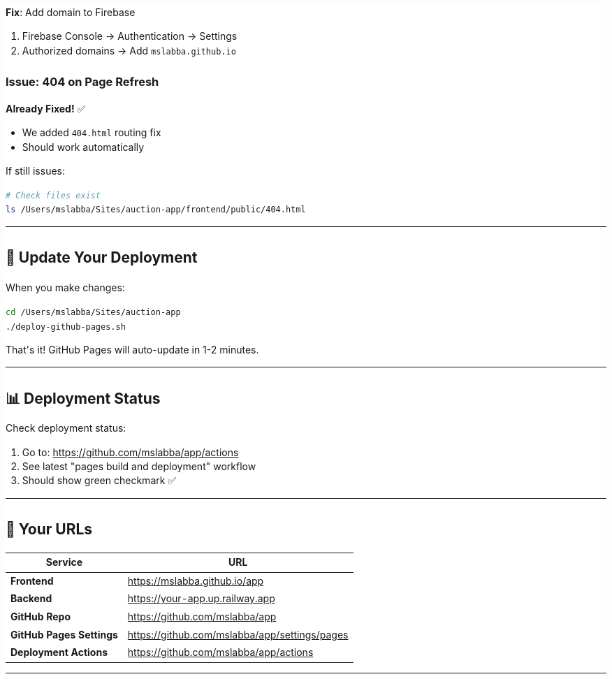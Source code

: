 **Fix**: Add domain to Firebase
1. Firebase Console → Authentication → Settings
2. Authorized domains → Add `mslabba.github.io`

### **Issue: 404 on Page Refresh**

**Already Fixed!** ✅
- We added `404.html` routing fix
- Should work automatically

If still issues:
```bash
# Check files exist
ls /Users/mslabba/Sites/auction-app/frontend/public/404.html
```

---

## 🔄 Update Your Deployment

When you make changes:

```bash
cd /Users/mslabba/Sites/auction-app
./deploy-github-pages.sh
```

That's it! GitHub Pages will auto-update in 1-2 minutes.

---

## 📊 Deployment Status

Check deployment status:
1. Go to: https://github.com/mslabba/app/actions
2. See latest "pages build and deployment" workflow
3. Should show green checkmark ✅

---

## 🎯 Your URLs

| Service | URL |
|---------|-----|
| **Frontend** | https://mslabba.github.io/app |
| **Backend** | https://your-app.up.railway.app |
| **GitHub Repo** | https://github.com/mslabba/app |
| **GitHub Pages Settings** | https://github.com/mslabba/app/settings/pages |
| **Deployment Actions** | https://github.com/mslabba/app/actions |

---
